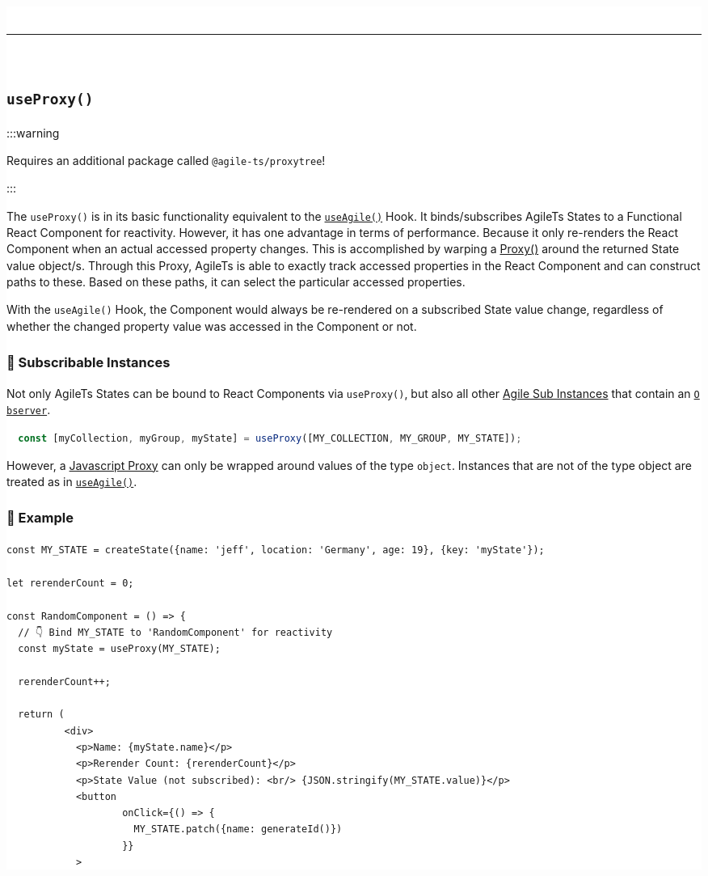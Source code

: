 

<br />

---

<br />



## `useProxy()`

:::warning

Requires an additional package called `@agile-ts/proxytree`!

:::

The `useProxy()` is in its basic functionality equivalent to the [`useAgile()`](#useagile) Hook.
It binds/subscribes AgileTs States to a Functional React Component for reactivity.
However, it has one advantage in terms of performance. 
Because it only re-renders the React Component when an actual accessed property changes.
This is accomplished by warping a [Proxy()](https://developer.mozilla.org/en-US/docs/Web/JavaScript/Reference/Global_Objects/Proxy)
around the returned State value object/s.
Through this Proxy, AgileTs is able to exactly track accessed properties in the React Component
and can construct paths to these. Based on these paths, it can select the particular accessed properties.

With the `useAgile()` Hook, the Component would always be re-rendered on a subscribed State value change,
regardless of whether the changed property value was accessed in the Component or not.

### 👀 Subscribable Instances

Not only AgileTs States can be bound to React Components via `useProxy()`,
but also all other [Agile Sub Instances](../../../main/Introduction.md#agile-sub-instance)
that contain an [`Observer`](../../../main/Introduction.md#observer).
```ts
  const [myCollection, myGroup, myState] = useProxy([MY_COLLECTION, MY_GROUP, MY_STATE]);
```
However, a [Javascript Proxy](https://developer.mozilla.org/en-US/docs/Web/JavaScript/Reference/Global_Objects/Proxy)
can only be wrapped around values of the type `object`. 
Instances that are not of the type object are treated as in [`useAgile()`](#useagile).

### 🔴 Example

```tsx live
const MY_STATE = createState({name: 'jeff', location: 'Germany', age: 19}, {key: 'myState'});

let rerenderCount = 0;

const RandomComponent = () => {
  // 👇 Bind MY_STATE to 'RandomComponent' for reactivity
  const myState = useProxy(MY_STATE);

  rerenderCount++;

  return (
          <div>
            <p>Name: {myState.name}</p>
            <p>Rerender Count: {rerenderCount}</p>
            <p>State Value (not subscribed): <br/> {JSON.stringify(MY_STATE.value)}</p>
            <button
                    onClick={() => {
                      MY_STATE.patch({name: generateId()})
                    }}
            >
```
